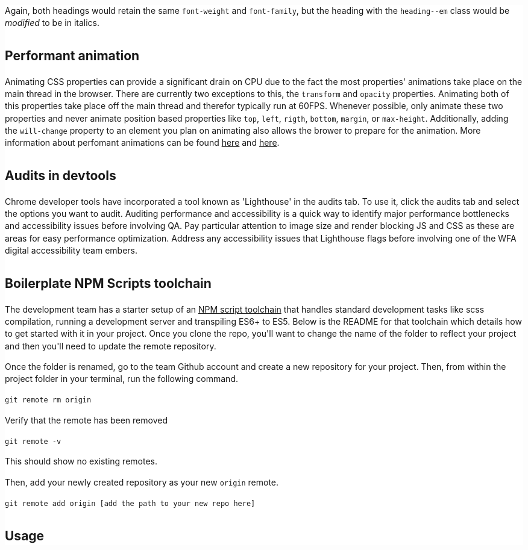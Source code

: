 Again, both headings would retain the same `font-weight` and `font-family`, but the heading with the `heading--em` class would be _modified_ to be in italics.

## Performant animation

Animating CSS properties can provide a significant drain on CPU due to the fact the most properties' animations take place on the main thread in the browser. There are currently two exceptions to this, the `transform` and `opacity` properties. Animating both of this properties take place off the main thread and therefor typically run at 60FPS. Whenever possible, only animate these two properties and never animate position based properties like `top`, `left`, `rigth`, `bottom`, `margin`, or `max-height`. Additionally, adding the `will-change` property to an element you plan on animating also allows the brower to prepare for the animation. More information about perfomant animations can be found [here](https://developers.google.com/web/fundamentals/design-and-ux/animations/animations-and-performance) and [here](https://developers.google.com/web/fundamentals/design-and-ux/animations/).

## Audits in devtools

Chrome developer tools have incorporated a tool known as 'Lighthouse' in the audits tab. To use it, click the audits tab and select the options you want to audit. Auditing performance and accessibility is a quick way to identify major performance bottlenecks and accessibility issues before involving QA. Pay particular attention to image size and render blocking JS and CSS as these are areas for easy performance optimization. Address any accessibility issues that Lighthouse flags before involving one of the WFA digital accessibility team embers.

## Boilerplate NPM Scripts toolchain

The development team has a starter setup of an [NPM script toolchain](https://github.wellsfargo.com/app-WFA-Public-Site-Development/NPM_Scripts_boilerplate/) that handles standard development tasks like scss compilation, running a development server and transpiling ES6+ to ES5. Below is the README for that toolchain which details how to get started with it in your project. Once you clone the repo, you'll want to change the name of the folder to reflect your project and then you'll need to update the remote repository.

Once the folder is renamed, go to the team Github account and create a new repository for your project. Then, from within the project folder in your terminal, run the following command.

```shell
git remote rm origin
```

Verify that the remote has been removed

```shell
git remote -v
```

This should show no existing remotes.

Then, add your newly created repository as your new `origin` remote.

```shell
git remote add origin [add the path to your new repo here]
```

## Usage
